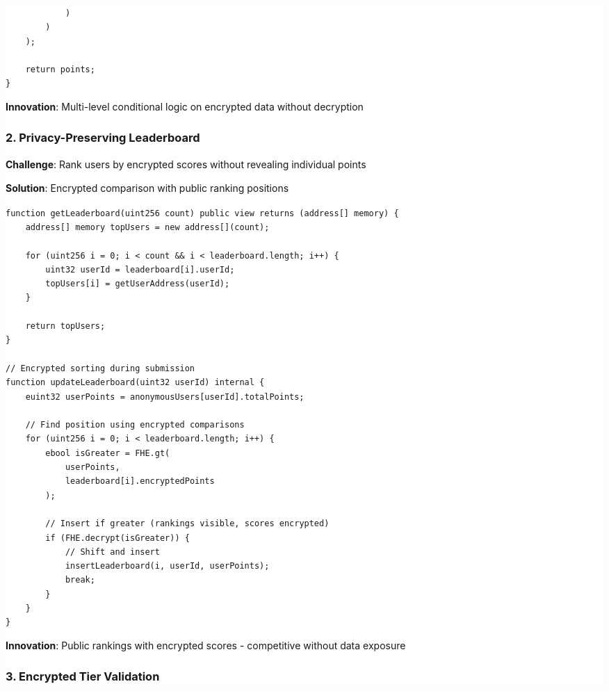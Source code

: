 ```solidity
            )
        )
    );

    return points;
}
```

**Innovation**: Multi-level conditional logic on encrypted data without decryption

### 2. Privacy-Preserving Leaderboard

**Challenge**: Rank users by encrypted scores without revealing individual points

**Solution**: Encrypted comparison with public ranking positions

```solidity
function getLeaderboard(uint256 count) public view returns (address[] memory) {
    address[] memory topUsers = new address[](count);

    for (uint256 i = 0; i < count && i < leaderboard.length; i++) {
        uint32 userId = leaderboard[i].userId;
        topUsers[i] = getUserAddress(userId);
    }

    return topUsers;
}

// Encrypted sorting during submission
function updateLeaderboard(uint32 userId) internal {
    euint32 userPoints = anonymousUsers[userId].totalPoints;

    // Find position using encrypted comparisons
    for (uint256 i = 0; i < leaderboard.length; i++) {
        ebool isGreater = FHE.gt(
            userPoints,
            leaderboard[i].encryptedPoints
        );

        // Insert if greater (rankings visible, scores encrypted)
        if (FHE.decrypt(isGreater)) {
            // Shift and insert
            insertLeaderboard(i, userId, userPoints);
            break;
        }
    }
}
```

**Innovation**: Public rankings with encrypted scores - competitive without data exposure

### 3. Encrypted Tier Validation
